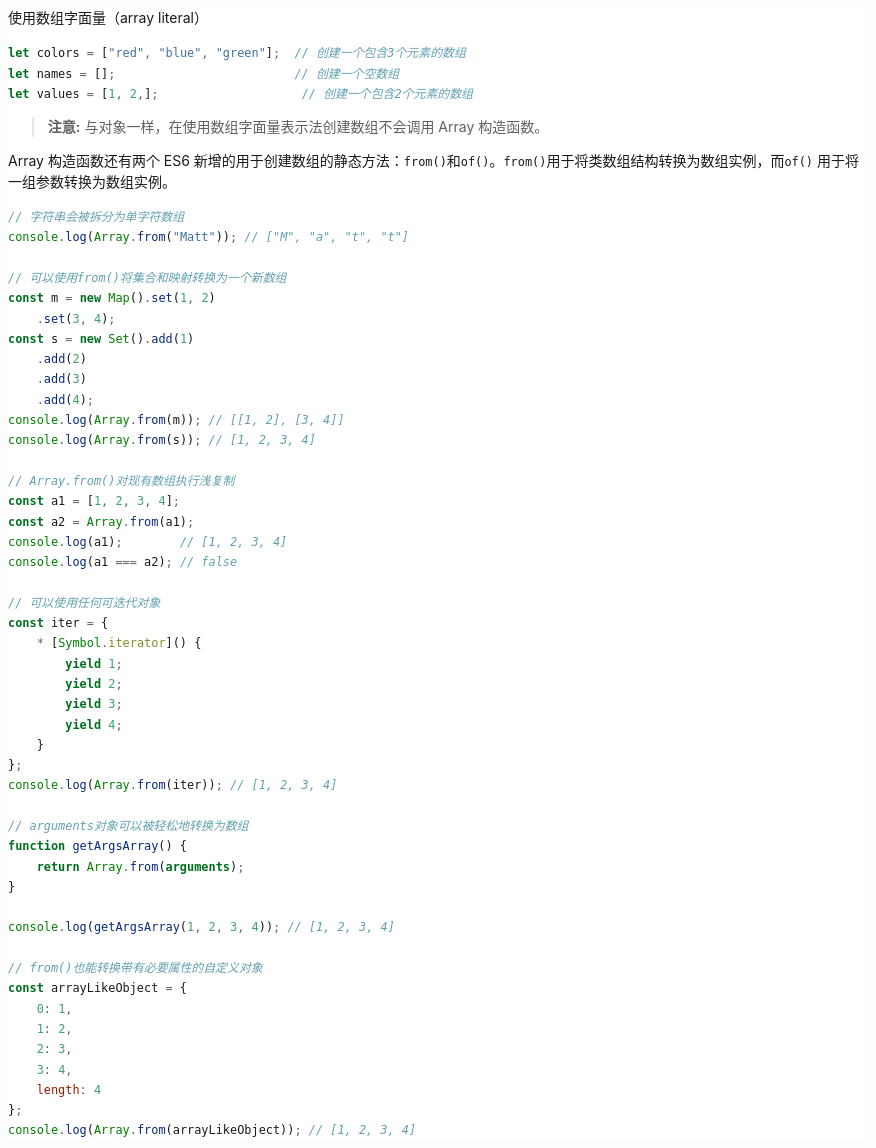 使用数组字面量（array literal）

```js
let colors = ["red", "blue", "green"];  // 创建一个包含3个元素的数组
let names = [];                         // 创建一个空数组
let values = [1, 2,];                    // 创建一个包含2个元素的数组
```

> **注意:** 与对象一样，在使用数组字面量表示法创建数组不会调用 Array 构造函数。

Array 构造函数还有两个 ES6 新增的用于创建数组的静态方法：`from()`和`of()`。`from()`用于将类数组结构转换为数组实例，而`of()`
用于将一组参数转换为数组实例。

```js
// 字符串会被拆分为单字符数组
console.log(Array.from("Matt")); // ["M", "a", "t", "t"]  

// 可以使用from()将集合和映射转换为一个新数组
const m = new Map().set(1, 2)
    .set(3, 4);
const s = new Set().add(1)
    .add(2)
    .add(3)
    .add(4);
console.log(Array.from(m)); // [[1, 2], [3, 4]] 
console.log(Array.from(s)); // [1, 2, 3, 4] 

// Array.from()对现有数组执行浅复制
const a1 = [1, 2, 3, 4];
const a2 = Array.from(a1);
console.log(a1);        // [1, 2, 3, 4] 
console.log(a1 === a2); // false 

// 可以使用任何可迭代对象
const iter = {
    * [Symbol.iterator]() {
        yield 1;
        yield 2;
        yield 3;
        yield 4;
    }
};
console.log(Array.from(iter)); // [1, 2, 3, 4] 

// arguments对象可以被轻松地转换为数组
function getArgsArray() {
    return Array.from(arguments);
}

console.log(getArgsArray(1, 2, 3, 4)); // [1, 2, 3, 4] 

// from()也能转换带有必要属性的自定义对象
const arrayLikeObject = {
    0: 1,
    1: 2,
    2: 3,
    3: 4,
    length: 4
};
console.log(Array.from(arrayLikeObject)); // [1, 2, 3, 4]
```
